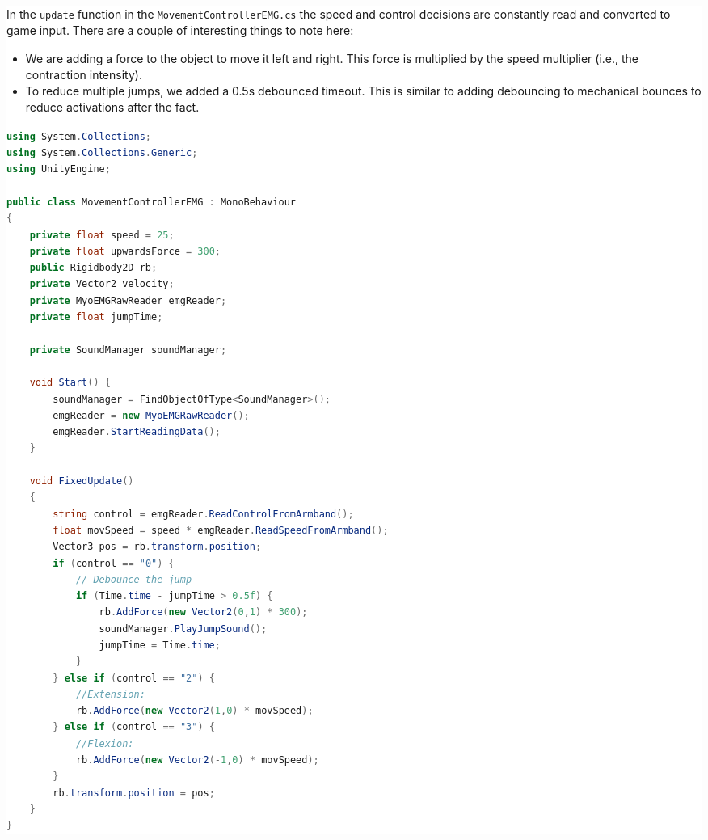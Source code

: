 In the `update` function in the `MovementControllerEMG.cs` the speed and control decisions are constantly read and converted to game input. There are a couple of interesting things to note here:
- We are adding a force to the object to move it left and right. This force is multiplied by the speed multiplier (i.e., the contraction intensity). 
- To reduce multiple jumps, we added a 0.5s debounced timeout. This is similar to adding debouncing to mechanical bounces to reduce activations after the fact.

```C#
using System.Collections;
using System.Collections.Generic;
using UnityEngine;

public class MovementControllerEMG : MonoBehaviour
{
    private float speed = 25;
    private float upwardsForce = 300;
    public Rigidbody2D rb;
    private Vector2 velocity;
    private MyoEMGRawReader emgReader;
    private float jumpTime;

    private SoundManager soundManager;

    void Start() {
        soundManager = FindObjectOfType<SoundManager>();
        emgReader = new MyoEMGRawReader();
        emgReader.StartReadingData();
    }

    void FixedUpdate()
    {
        string control = emgReader.ReadControlFromArmband();
        float movSpeed = speed * emgReader.ReadSpeedFromArmband();
        Vector3 pos = rb.transform.position;
        if (control == "0") {
            // Debounce the jump
            if (Time.time - jumpTime > 0.5f) {
                rb.AddForce(new Vector2(0,1) * 300);
                soundManager.PlayJumpSound();
                jumpTime = Time.time;
            }
        } else if (control == "2") {
            //Extension:
            rb.AddForce(new Vector2(1,0) * movSpeed);
        } else if (control == "3") {
            //Flexion:
            rb.AddForce(new Vector2(-1,0) * movSpeed);
        }
        rb.transform.position = pos;
    }
}
```
